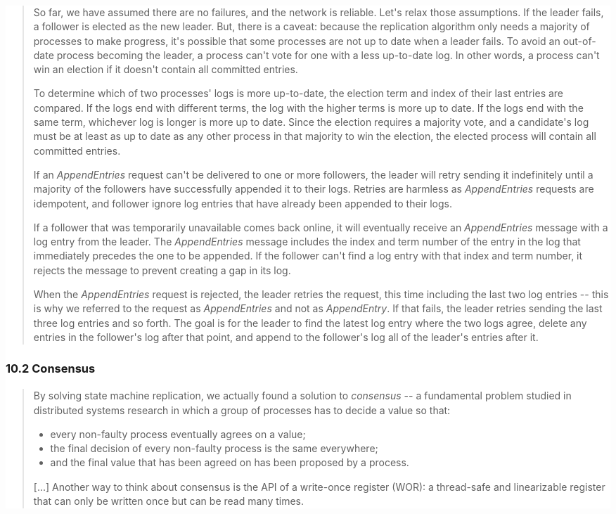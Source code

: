 > So far, we have assumed there are no failures, and the network is reliable.
> Let's relax those assumptions. If the leader fails, a follower is elected as
> the new leader. But, there is a caveat: because the replication algorithm only
> needs a majority of processes to make progress, it's possible that some
> processes are not up to date when a leader fails. To avoid an out-of-date
> process becoming the leader, a process can't vote for one with a less
> up-to-date log. In other words, a process can't win an election if it doesn't
> contain all committed entries.
>
> To determine which of two processes' logs is more up-to-date, the election
> term and index of their last entries are compared. If the logs end with
> different terms, the log with the higher terms is more up to date. If the logs
> end with the same term, whichever log is longer is more up to date. Since the
> election requires a majority vote, and a candidate's log must be at least as
> up to date as any other process in that majority to win the election, the
> elected process will contain all committed entries.
>
> If an *AppendEntries* request can't be delivered to one or more followers, the
> leader will retry sending it indefinitely until a majority of the followers
> have successfully appended it to their logs. Retries are harmless as
> *AppendEntries* requests are idempotent, and follower ignore log entries that
> have already been appended to their logs.
>
> If a follower that was temporarily unavailable comes back online, it will
> eventually receive an *AppendEntries* message with a log entry from the
> leader. The *AppendEntries* message includes the index and term number of the
> entry in the log that immediately precedes the one to be appended. If the
> follower can't find a log entry with that index and term number, it rejects
> the message to prevent creating a gap in its log.
>
> When the *AppendEntries* request is rejected, the leader retries the request,
> this time including the last two log entries -- this is why we referred to the
> request as *AppendEntries* and not as *AppendEntry*. If that fails, the leader
> retries sending the last three log entries and so forth. The goal is for the
> leader to find the latest log entry where the two logs agree, delete any
> entries in the follower's log after that point, and append to the follower's
> log all of the leader's entries after it.

### 10.2 Consensus

> By solving state machine replication, we actually found a solution to
> *consensus* -- a fundamental problem studied in distributed systems research
> in which a group of processes has to decide a value so that:
>
> - every non-faulty process eventually agrees on a value;
> - the final decision of every non-faulty process is the same everywhere;
> - and the final value that has been agreed on has been proposed by a process.
>
> [...] Another way to think about consensus is the API of a write-once register
> (WOR): a thread-safe and linearizable register that can only be written once
> but can be read many times.
